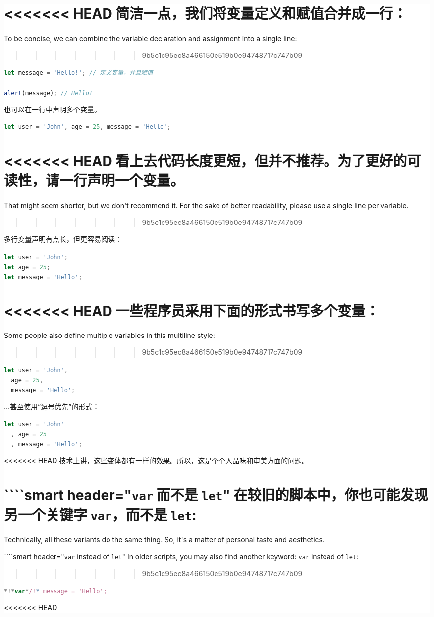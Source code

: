<<<<<<< HEAD
简洁一点，我们将变量定义和赋值合并成一行：
=======
To be concise, we can combine the variable declaration and assignment into a single line:
>>>>>>> 9b5c1c95ec8a466150e519b0e94748717c747b09

```js run
let message = 'Hello!'; // 定义变量，并且赋值

alert(message); // Hello!
```

也可以在一行中声明多个变量。

```js no-beautify
let user = 'John', age = 25, message = 'Hello';
```

<<<<<<< HEAD
看上去代码长度更短，但并不推荐。为了更好的可读性，请一行声明一个变量。
=======
That might seem shorter, but we don't recommend it. For the sake of better readability, please use a single line per variable.
>>>>>>> 9b5c1c95ec8a466150e519b0e94748717c747b09

多行变量声明有点长，但更容易阅读：

```js
let user = 'John';
let age = 25;
let message = 'Hello';
```

<<<<<<< HEAD
一些程序员采用下面的形式书写多个变量：
=======
Some people also define multiple variables in this multiline style:
>>>>>>> 9b5c1c95ec8a466150e519b0e94748717c747b09
```js no-beautify
let user = 'John',
  age = 25,
  message = 'Hello';
```

...甚至使用“逗号优先”的形式：

```js no-beautify
let user = 'John'
  , age = 25
  , message = 'Hello';
```

<<<<<<< HEAD
技术上讲，这些变体都有一样的效果。所以，这是个个人品味和审美方面的问题。


````smart header="`var` 而不是 `let`"
在较旧的脚本中，你也可能发现另一个关键字 `var`，而不是 `let`:
=======
Technically, all these variants do the same thing. So, it's a matter of personal taste and aesthetics.


````smart header="`var` instead of `let`"
In older scripts, you may also find another keyword: `var` instead of `let`:
>>>>>>> 9b5c1c95ec8a466150e519b0e94748717c747b09

```js
*!*var*/!* message = 'Hello';
```

<<<<<<< HEAD
````